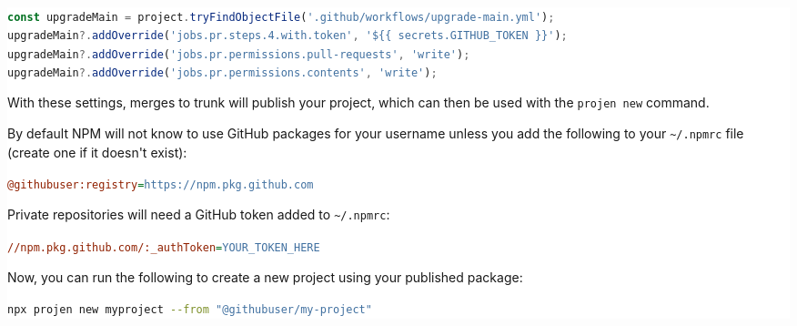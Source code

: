 ```ts
const upgradeMain = project.tryFindObjectFile('.github/workflows/upgrade-main.yml');
upgradeMain?.addOverride('jobs.pr.steps.4.with.token', '${{ secrets.GITHUB_TOKEN }}');
upgradeMain?.addOverride('jobs.pr.permissions.pull-requests', 'write');
upgradeMain?.addOverride('jobs.pr.permissions.contents', 'write');

```

With these settings, merges to trunk will publish your project, which can then
be used with the `projen new` command.

By default NPM will not know to use GitHub packages for your username unless
you add the following to your `~/.npmrc` file (create one if it doesn't exist):

```ini
@githubuser:registry=https://npm.pkg.github.com
```

Private repositories will need a GitHub token added to `~/.npmrc`:

```ini
//npm.pkg.github.com/:_authToken=YOUR_TOKEN_HERE
```

Now, you can run the following to create a new project using your published
package:

```sh
npx projen new myproject --from "@githubuser/my-project"
```
